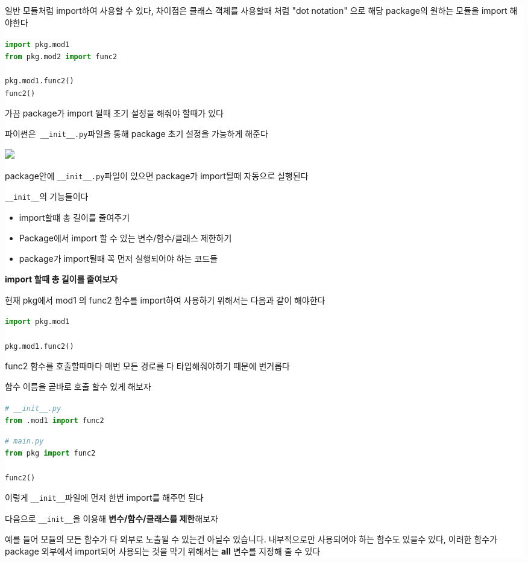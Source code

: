 일반 모듈처럼 import하여 사용할 수 있다, 차이점은 클래스 객체를 사용할때 처럼 "dot notation" 으로 해당 package의 원하는 모듈을 import 해야한다

```python
import pkg.mod1
from pkg.mod2 import func2

pkg.mod1.func2()
func2()
```



가끔 package가 import 될때 초기 설정을 해줘야 할때가 있다

파이썬은` __init__.py`파일을 통해 package 초기 설정을 가능하게 해준다

 ![](https://storage.googleapis.com/replit/images/1554635895863_c805a2940ffe93d9e82fd8c2f6a0d813.pn)

package안에 `__init__.py`파일이 있으면 package가 import될때 자동으로 실행된다

`__init__`의 기능들이다

- import할떄 총 길이를 줄여주기
- Package에서 import 할 수 있는 변수/함수/클래스 제한하기

- package가 import될때 꼭 먼저 실행되어야 하는 코드들

**import 할때 총 길이를 줄여보자**

현재 pkg에서  mod1 의 func2 함수를 import하여 사용하기 위해서는 다음과 같이 해야한다

```python
import pkg.mod1

pkg.mod1.func2()
```

func2 함수를 호출할때마다 매번 모든 경로를 다 타입해줘야하기 때문에 번거롭다

함수 이름을 곧바로 호출 할수 있게 해보자

```python
# __init__.py
from .mod1 import func2
```

```python
# main.py
from pkg import func2

func2()
```

이렇게 `__init__`파일에 먼저 한번 import를 해주면 된다



 다음으로 `__init__`을 이용해 **변수/함수/클래스를 제한**해보자

예를 들어 모듈의 모든 함수가 다 외부로 노출될 수 있는건 아닐수 있습니다. 내부적으로만 사용되어야 하는 함수도 있을수 있다, 이러한 함수가 package 외부에서 import되어 사용되는 것을 막기 위해서는 __all__ 변수를 지정해 줄 수 있다
